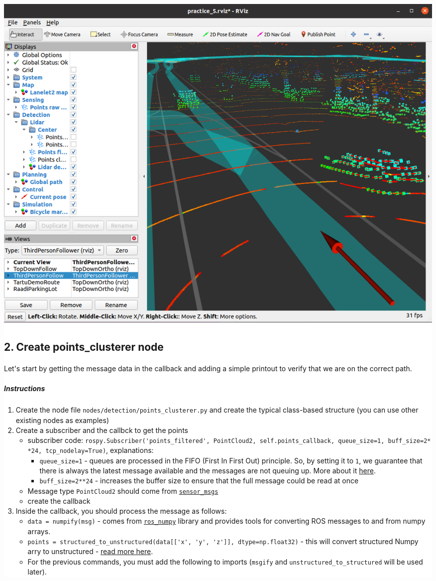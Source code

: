 ![rviz](images/rviz.png)


## 2. Create points_clusterer node

Let's start by getting the message data in the callback and adding a simple printout to verify that we are on the correct path.

##### Instructions
1. Create the node file `nodes/detection/points_clusterer.py` and create the typical class-based structure (you can use other existing nodes as examples)
2. Create a subscriber and the callbck to get the points
   - subscriber code: `rospy.Subscriber('points_filtered', PointCloud2, self.points_callback, queue_size=1, buff_size=2**24, tcp_nodelay=True)`, explanations:
      - `queue_size=1` - queues are processed in the FIFO (First In First Out) principle. So, by setting it to `1`, we guarantee that there is always the latest message available and the messages are not queuing up. More about it [here](https://wiki.ros.org/rospy/Overview/Publishers%20and%20Subscribers#Publishing_to_a_topic).
      - `buff_size=2**24` - increases the buffer size to ensure that the full message could be read at once
   - Message type `PointCloud2` should come from [`sensor_msgs`](https://docs.ros.org/en/melodic/api/sensor_msgs/html/msg/PointCloud2.html)
   - create the callback
3. Inside the callback, you should process the message as follows:
   - `data = numpify(msg)` - comes from [`ros_numpy`](https://github.com/eric-wieser/ros_numpy) library and provides tools for converting ROS messages to and from numpy arrays.
   - `points = structured_to_unstructured(data[['x', 'y', 'z']], dtype=np.float32)` - this will convert structured Numpy arry to unstructured - [read more here](https://numpy.org/doc/stable/user/basics.rec.html).
   - For the previous commands, you must add the following to imports (`msgify` and `unstructured_to_structured` will be used later).
